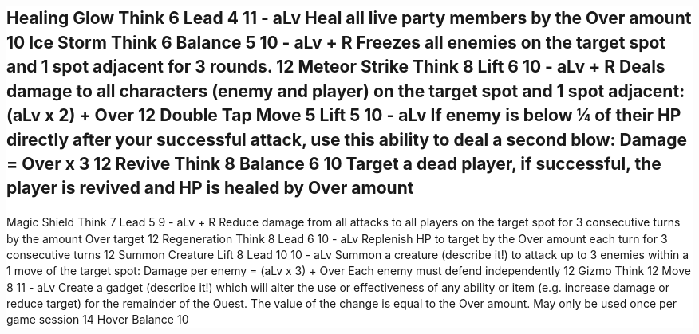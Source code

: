 Healing Glow
Think 6
Lead 4
11 - aLv
Heal all live party members by the Over amount
10
Ice Storm
Think 6
Balance 5
10 - aLv + R
Freezes all enemies on the target spot and 1 spot adjacent for 3 rounds.
12
Meteor Strike
Think 8
Lift 6
10 - aLv + R
Deals damage to all characters (enemy and player) on the target spot and 1 spot adjacent: (aLv x 2) + Over
12
Double Tap
Move 5
Lift 5
10 - aLv
If enemy is below ¼ of their HP directly after your successful attack, use this ability to deal a second blow: Damage = Over x 3
12
Revive
Think 8
Balance 6
10
Target a dead player, if successful, the player is revived and HP is healed by Over amount
-
Magic Shield
Think 7
Lead 5
9 - aLv + R
Reduce damage from all attacks to all players on the target spot for 3 consecutive turns by the amount Over target
12
Regeneration
Think 8
Lead 6
10 - aLv
Replenish HP to target by the Over amount each turn for 3 consecutive turns
12
Summon Creature
Lift 8
Lead 10
10 - aLv
Summon a creature (describe it!) to attack up to 3 enemies within a 1 move of the target spot: Damage per enemy = (aLv x 3) + Over
Each enemy must defend independently
12
Gizmo
Think 12
Move 8
11 - aLv
Create a gadget (describe it!) which will alter the use or effectiveness of any ability or item (e.g. increase damage or reduce target) for the remainder of the Quest. The value of the change is equal to the Over amount.
May only be used once per game session
14
Hover
Balance 10